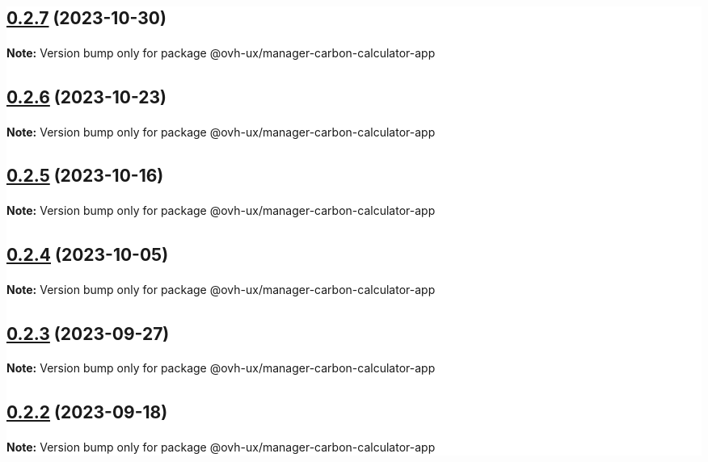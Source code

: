 



## [0.2.7](https://github.com/ovh/manager/compare/@ovh-ux/manager-carbon-calculator-app@0.2.6...@ovh-ux/manager-carbon-calculator-app@0.2.7) (2023-10-30)

**Note:** Version bump only for package @ovh-ux/manager-carbon-calculator-app





## [0.2.6](https://github.com/ovh/manager/compare/@ovh-ux/manager-carbon-calculator-app@0.2.5...@ovh-ux/manager-carbon-calculator-app@0.2.6) (2023-10-23)

**Note:** Version bump only for package @ovh-ux/manager-carbon-calculator-app





## [0.2.5](https://github.com/ovh/manager/compare/@ovh-ux/manager-carbon-calculator-app@0.2.4...@ovh-ux/manager-carbon-calculator-app@0.2.5) (2023-10-16)

**Note:** Version bump only for package @ovh-ux/manager-carbon-calculator-app





## [0.2.4](https://github.com/ovh/manager/compare/@ovh-ux/manager-carbon-calculator-app@0.2.3...@ovh-ux/manager-carbon-calculator-app@0.2.4) (2023-10-05)

**Note:** Version bump only for package @ovh-ux/manager-carbon-calculator-app





## [0.2.3](https://github.com/ovh/manager/compare/@ovh-ux/manager-carbon-calculator-app@0.2.2...@ovh-ux/manager-carbon-calculator-app@0.2.3) (2023-09-27)

**Note:** Version bump only for package @ovh-ux/manager-carbon-calculator-app





## [0.2.2](https://github.com/ovh/manager/compare/@ovh-ux/manager-carbon-calculator-app@0.2.1...@ovh-ux/manager-carbon-calculator-app@0.2.2) (2023-09-18)

**Note:** Version bump only for package @ovh-ux/manager-carbon-calculator-app

